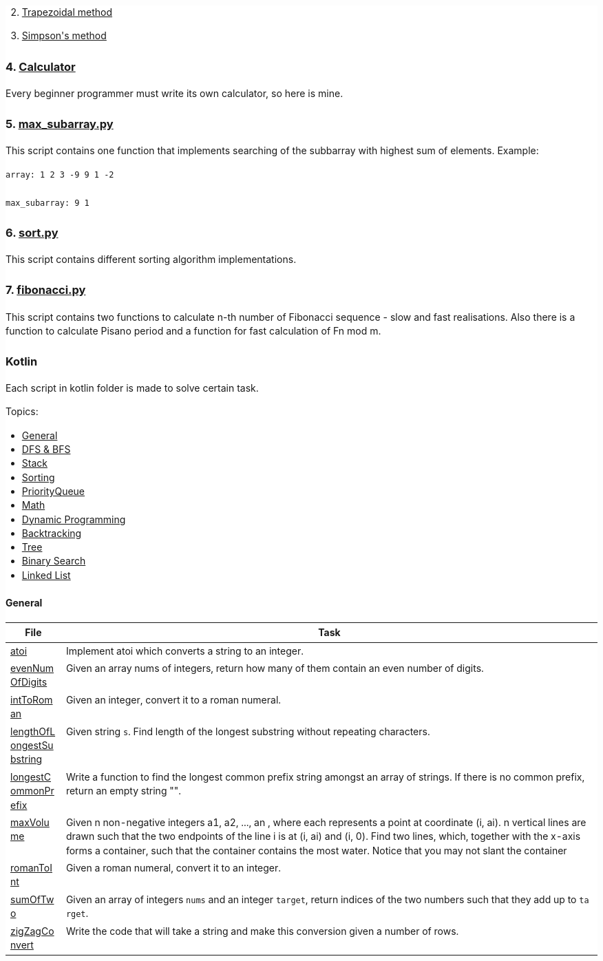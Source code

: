 2. [Trapezoidal method](https://en.wikipedia.org/wiki/Trapezoidal_rule)

3. [Simpson's method](https://en.wikipedia.org/wiki/Simpson%27s_rule)

### 4. [Calculator](./scripts/Calculator)

Every beginner programmer must write its own calculator, so here is mine.

### 5. [max_subarray.py](./scripts/max_subarray.py)

This script contains one function that implements searching of the subbarray with highest sum of elements.
Example:

    array: 1 2 3 -9 9 1 -2
    
    max_subarray: 9 1

### 6. [sort.py](./scripts/sort.py)

This script contains different sorting algorithm implementations.


### 7. [fibonacci.py](./scripts/fibonacci.py)

This script contains two functions to calculate n-th number of Fibonacci sequence - slow and fast realisations. Also there is a function to calculate Pisano period and a function for fast calculation of Fn mod m.


### Kotlin

Each script in kotlin folder is made to solve certain task.

Topics:
+ [General](#General)
+ [DFS & BFS](#dfs--bfs)
+ [Stack](#stack)
+ [Sorting](#sorting)
+ [PriorityQueue](#priorityqueue)
+ [Math](#math)
+ [Dynamic Programming](#dynamicprogramming)
+ [Backtracking](#backtracking)
+ [Tree](#tree)
+ [Binary Search](#binarysearch)
+ [Linked List](#linked-list)

#### General
|File|Task|
|-|-|
|[atoi](./scripts/kotlin/General/atoi.kt)| Implement atoi which converts a string to an integer.|
|[evenNumOfDigits](./scripts/kotlin/General/evenNumOfDigits.kt)|Given an array nums of integers, return how many of them contain an even number of digits.|
|[intToRoman](./scripts/kotlin/General/intToRoman.kt)|Given an integer, convert it to a roman numeral.|
|[lengthOfLongestSubstring](./scripts/kotlin/General/lengthOfLongestSubstring.kt)|Given string `s`. Find length of the longest substring without repeating characters.|
|[longestCommonPrefix](./scripts/kotlin/General/longestCommonPrefix.kt)|Write a function to find the longest common prefix string amongst an array of strings. If there is no common prefix, return an empty string "".|
|[maxVolume](./scripts/kotlin/General/maxVolume.kt)|Given n non-negative integers a1, a2, ..., an , where each represents a point at coordinate (i, ai). n vertical lines are drawn such that the two endpoints of the line i is at (i, ai) and (i, 0). Find two lines, which, together with the x-axis forms a container, such that the container contains the most water. Notice that you may not slant the container|
|[romanToInt](./scripts/kotlin/General/romanToInt.kt)|Given a roman numeral, convert it to an integer.|
|[sumOfTwo](./scripts/kotlin/General/sumOfTwo.kt)|Given an array of integers `nums` and an integer `target`, return indices of the two numbers such that they add up to `target`.|
|[zigZagConvert](./scripts/kotlin/General/zigZagConvert.kt)|Write the code that will take a string and make this conversion given a number of rows.|